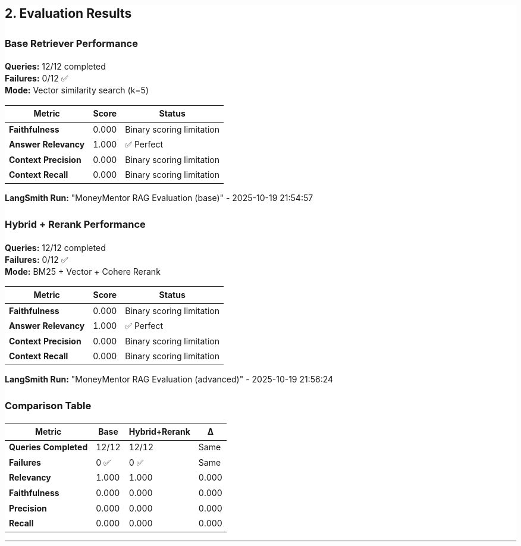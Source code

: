 
## 2. Evaluation Results

### Base Retriever Performance

**Queries:** 12/12 completed  
**Failures:** 0/12 ✅  
**Mode:** Vector similarity search (k=5)

| Metric | Score | Status |
|--------|-------|--------|
| **Faithfulness** | 0.000 | Binary scoring limitation |
| **Answer Relevancy** | 1.000 | ✅ Perfect |
| **Context Precision** | 0.000 | Binary scoring limitation |
| **Context Recall** | 0.000 | Binary scoring limitation |

**LangSmith Run:** "MoneyMentor RAG Evaluation (base)" - 2025-10-19 21:54:57

### Hybrid + Rerank Performance

**Queries:** 12/12 completed  
**Failures:** 0/12 ✅  
**Mode:** BM25 + Vector + Cohere Rerank

| Metric | Score | Status |
|--------|-------|--------|
| **Faithfulness** | 0.000 | Binary scoring limitation |
| **Answer Relevancy** | 1.000 | ✅ Perfect |
| **Context Precision** | 0.000 | Binary scoring limitation |
| **Context Recall** | 0.000 | Binary scoring limitation |

**LangSmith Run:** "MoneyMentor RAG Evaluation (advanced)" - 2025-10-19 21:56:24

### Comparison Table

| Metric | Base | Hybrid+Rerank | Δ |
|--------|------|---------------|---|
| **Queries Completed** | 12/12 | 12/12 | Same |
| **Failures** | 0 ✅ | 0 ✅ | Same |
| **Relevancy** | 1.000 | 1.000 | 0.000 |
| **Faithfulness** | 0.000 | 0.000 | 0.000 |
| **Precision** | 0.000 | 0.000 | 0.000 |
| **Recall** | 0.000 | 0.000 | 0.000 |

---